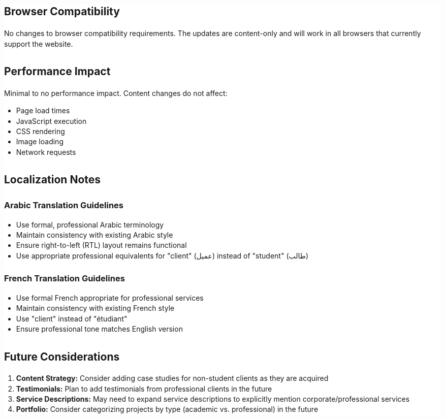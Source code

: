 ## Browser Compatibility

No changes to browser compatibility requirements. The updates are content-only and will work in all browsers that currently support the website.

## Performance Impact

Minimal to no performance impact. Content changes do not affect:
- Page load times
- JavaScript execution
- CSS rendering
- Image loading
- Network requests

## Localization Notes

### Arabic Translation Guidelines

- Use formal, professional Arabic terminology
- Maintain consistency with existing Arabic style
- Ensure right-to-left (RTL) layout remains functional
- Use appropriate professional equivalents for "client" (عميل) instead of "student" (طالب)

### French Translation Guidelines

- Use formal French appropriate for professional services
- Maintain consistency with existing French style
- Use "client" instead of "étudiant"
- Ensure professional tone matches English version

## Future Considerations

1. **Content Strategy:** Consider adding case studies for non-student clients as they are acquired
2. **Testimonials:** Plan to add testimonials from professional clients in the future
3. **Service Descriptions:** May need to expand service descriptions to explicitly mention corporate/professional services
4. **Portfolio:** Consider categorizing projects by type (academic vs. professional) in the future

